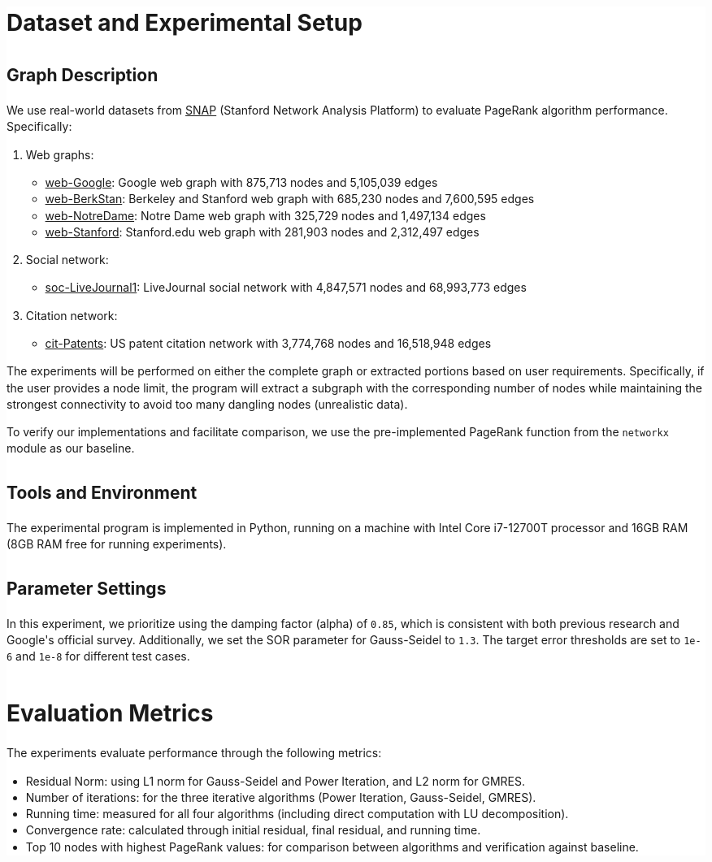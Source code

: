 # Dataset and Experimental Setup

## Graph Description
We use real-world datasets from [SNAP](https://snap.stanford.edu/data/index.html) (Stanford Network Analysis Platform) to evaluate PageRank algorithm performance. Specifically:

1. Web graphs:
   - [web-Google](https://snap.stanford.edu/data/web-Google.html): Google web graph with 875,713 nodes and 5,105,039 edges
   - [web-BerkStan](https://snap.stanford.edu/data/web-BerkStan.html): Berkeley and Stanford web graph with 685,230 nodes and 7,600,595 edges
   - [web-NotreDame](https://snap.stanford.edu/data/web-NotreDame.html): Notre Dame web graph with 325,729 nodes and 1,497,134 edges
   - [web-Stanford](https://snap.stanford.edu/data/web-Stanford.html): Stanford.edu web graph with 281,903 nodes and 2,312,497 edges

2. Social network:
   - [soc-LiveJournal1](https://snap.stanford.edu/data/soc-LiveJournal1.html): LiveJournal social network with 4,847,571 nodes and 68,993,773 edges

3. Citation network:
   - [cit-Patents](https://snap.stanford.edu/data/cit-Patents.html): US patent citation network with 3,774,768 nodes and 16,518,948 edges

The experiments will be performed on either the complete graph or extracted portions based on user requirements. Specifically, if the user provides a node limit, the program will extract a subgraph with the corresponding number of nodes while maintaining the strongest connectivity to avoid too many dangling nodes (unrealistic data).

To verify our implementations and facilitate comparison, we use the pre-implemented PageRank function from the `networkx` module as our baseline.

## Tools and Environment
The experimental program is implemented in Python, running on a machine with Intel Core i7-12700T processor and 16GB RAM (8GB RAM free for running experiments).

## Parameter Settings
In this experiment, we prioritize using the damping factor (alpha) of `0.85`, which is consistent with both previous research and Google's official survey. Additionally, we set the SOR parameter for Gauss-Seidel to `1.3`. The target error thresholds are set to `1e-6` and `1e-8` for different test cases.

# Evaluation Metrics
The experiments evaluate performance through the following metrics:

+ Residual Norm: using L1 norm for Gauss-Seidel and Power Iteration, and L2 norm for GMRES.
+ Number of iterations: for the three iterative algorithms (Power Iteration, Gauss-Seidel, GMRES).
+ Running time: measured for all four algorithms (including direct computation with LU decomposition).
+ Convergence rate: calculated through initial residual, final residual, and running time.
+ Top 10 nodes with highest PageRank values: for comparison between algorithms and verification against baseline.
